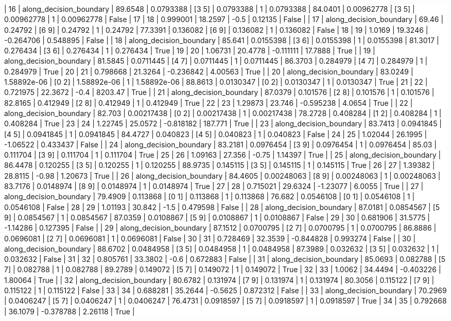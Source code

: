 |  16 | along_decision_boundary |     89.6548 | 0.0793388   | [3 5]    |   0.0793388   |      1 | 0.0793388   |      84.0401 | 0.00962778  | [3 5]     |    0.00962778  |       1 | 0.00962778  | False     |     17 |              18 |                0.999001 |               18.2597  | -0.5       |     0.12135     | False           |
|  17 | along_decision_boundary |     69.46   | 0.24792     | [6 9]    |   0.24792     |      1 | 0.24792     |      77.3391 | 0.136082    | [6 9]     |    0.136082    |       1 | 0.136082    | False     |     18 |              19 |                1.0169   |               19.3246  | -0.264706  |     0.548895    | False           |
|  18 | along_decision_boundary |     85.641  | 0.0155398   | [3 6]    |   0.0155398   |      1 | 0.0155398   |      81.3017 | 0.276434    | [3 6]     |    0.276434    |       1 | 0.276434    | True      |     19 |              20 |                1.06731  |               20.4778  | -0.111111  |    17.7888      | True            |
|  19 | along_decision_boundary |     81.5845 | 0.0711445   | [4 7]    |   0.0711445   |      1 | 0.0711445   |      86.3703 | 0.284979    | [4 7]     |    0.284979    |       1 | 0.284979    | True      |     20 |              21 |                0.798668 |               21.3264  | -0.236842  |     4.00563     | True            |
|  20 | along_decision_boundary |     83.0249 | 1.58892e-06 | [0 2]    |   1.58892e-06 |      1 | 1.58892e-06 |      88.8613 | 0.0130347   | [0 2]     |    0.0130347   |       1 | 0.0130347   | True      |     21 |              22 |                0.721975 |               22.3672  | -0.4       |  8203.47        | True            |
|  21 | along_decision_boundary |     87.0379 | 0.101576    | [2 8]    |   0.101576    |      1 | 0.101576    |      82.8165 | 0.412949    | [2 8]     |    0.412949    |       1 | 0.412949    | True      |     22 |              23 |                1.29873  |               23.746   | -0.595238  |     4.0654      | True            |
|  22 | along_decision_boundary |     82.703  | 0.00217438  | [0 2]    |   0.00217438  |      1 | 0.00217438  |      78.2728 | 0.408284    | [1 2]     |    0.408284    |       1 | 0.408284    | True      |     23 |              24 |                1.22745  |               25.0572  | -0.818182  |   187.771       | True            |
|  23 | along_decision_boundary |     83.7413 | 0.0941845   | [4 5]    |   0.0941845   |      1 | 0.0941845   |      84.4727 | 0.040823    | [4 5]     |    0.040823    |       1 | 0.040823    | False     |     24 |              25 |                1.02044  |               26.1995  | -1.06522   |     0.433437    | False           |
|  24 | along_decision_boundary |     83.2181 | 0.0976454   | [3 9]    |   0.0976454   |      1 | 0.0976454   |      85.03   | 0.111704    | [3 9]     |    0.111704    |       1 | 0.111704    | True      |     25 |              26 |                1.09163  |               27.356   | -0.75      |     1.14397     | True            |
|  25 | along_decision_boundary |     86.4478 | 0.120255    | [3 5]    |   0.120255    |      1 | 0.120255    |      88.9735 | 0.145115    | [3 5]     |    0.145115    |       1 | 0.145115    | True      |     26 |              27 |                1.39382  |               28.8115  | -0.98      |     1.20673     | True            |
|  26 | along_decision_boundary |     84.4605 | 0.00248063  | [8 9]    |   0.00248063  |      1 | 0.00248063  |      83.7176 | 0.0148974   | [8 9]     |    0.0148974   |       1 | 0.0148974   | True      |     27 |              28 |                0.715021 |               29.6324  | -1.23077   |     6.0055      | True            |
|  27 | along_decision_boundary |     79.4909 | 0.113868    | [0 1]    |   0.113868    |      1 | 0.113868    |      76.682  | 0.0546108   | [0 1]     |    0.0546108   |       1 | 0.0546108   | False     |     28 |              29 |                1.01193  |               30.842   | -1.5       |     0.479598    | False           |
|  28 | along_decision_boundary |     87.0181 | 0.0854567   | [5 9]    |   0.0854567   |      1 | 0.0854567   |      87.0359 | 0.0108867   | [5 9]     |    0.0108867   |       1 | 0.0108867   | False     |     29 |              30 |                0.681906 |               31.5775  | -1.14286   |     0.127395    | False           |
|  29 | along_decision_boundary |     87.1512 | 0.0700795   | [2 7]    |   0.0700795   |      1 | 0.0700795   |      86.8886 | 0.0696081   | [2 7]     |    0.0696081   |       1 | 0.0696081   | False     |     30 |              31 |                0.728469 |               32.3539  | -0.844828  |     0.993274    | False           |
|  30 | along_decision_boundary |     88.6702 | 0.0484958   | [3 5]    |   0.0484958   |      1 | 0.0484958   |      87.3989 | 0.032632    | [3 5]     |    0.032632    |       1 | 0.032632    | False     |     31 |              32 |                0.805761 |               33.3802  | -0.6       |     0.672883    | False           |
|  31 | along_decision_boundary |     85.0693 | 0.082788    | [5 7]    |   0.082788    |      1 | 0.082788    |      89.2789 | 0.149072    | [5 7]     |    0.149072    |       1 | 0.149072    | True      |     32 |              33 |                1.0062   |               34.4494  | -0.403226  |     1.80064     | True            |
|  32 | along_decision_boundary |     80.6782 | 0.131974    | [7 9]    |   0.131974    |      1 | 0.131974    |      80.3056 | 0.115122    | [7 9]     |    0.115122    |       1 | 0.115122    | False     |     33 |              34 |                0.688281 |               35.2644  | -0.5625    |     0.872312    | False           |
|  33 | along_decision_boundary |     70.2969 | 0.0406247   | [5 7]    |   0.0406247   |      1 | 0.0406247   |      76.4731 | 0.0918597   | [5 7]     |    0.0918597   |       1 | 0.0918597   | True      |     34 |              35 |                0.792668 |               36.1079  | -0.378788  |     2.26118     | True            |